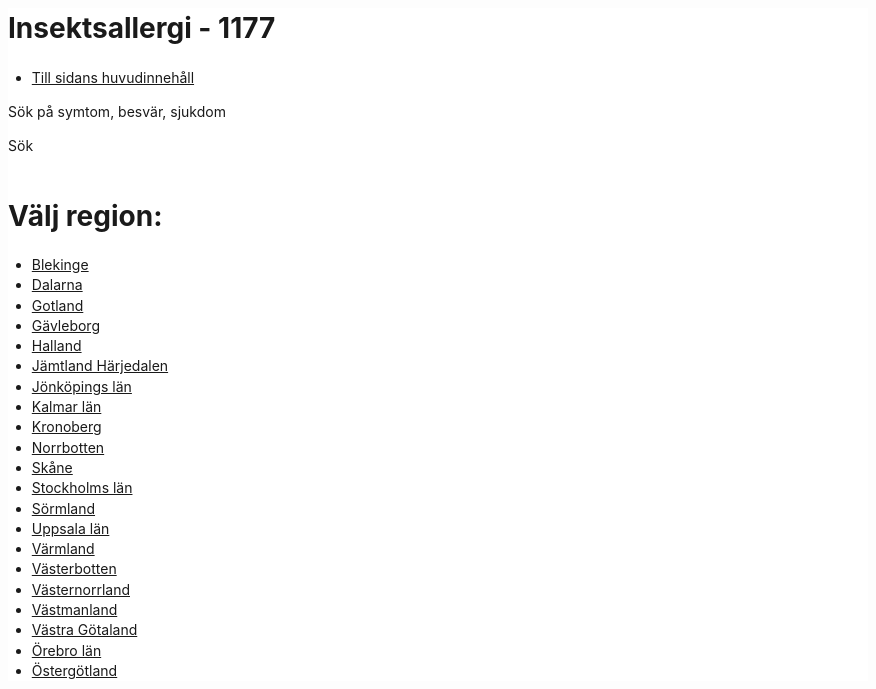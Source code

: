 Insektsallergi - 1177
===============

*   [Till sidans huvudinnehåll](https://www.1177.se/sjukdomar--besvar/allergier-och-overkanslighet/insektsallergi/#content)

Sök på symtom, besvär, sjukdom

Sök

Välj region:
============

*   [Blekinge](https://www.1177.se/sjukdomar--besvar/allergier-och-overkanslighet/insektsallergi/?globalregion=10)
*   [Dalarna](https://www.1177.se/sjukdomar--besvar/allergier-och-overkanslighet/insektsallergi/?globalregion=20)
*   [Gotland](https://www.1177.se/sjukdomar--besvar/allergier-och-overkanslighet/insektsallergi/?globalregion=09)
*   [Gävleborg](https://www.1177.se/sjukdomar--besvar/allergier-och-overkanslighet/insektsallergi/?globalregion=21)
*   [Halland](https://www.1177.se/sjukdomar--besvar/allergier-och-overkanslighet/insektsallergi/?globalregion=13)
*   [Jämtland Härjedalen](https://www.1177.se/sjukdomar--besvar/allergier-och-overkanslighet/insektsallergi/?globalregion=23)
*   [Jönköpings län](https://www.1177.se/sjukdomar--besvar/allergier-och-overkanslighet/insektsallergi/?globalregion=06)
*   [Kalmar län](https://www.1177.se/sjukdomar--besvar/allergier-och-overkanslighet/insektsallergi/?globalregion=08)
*   [Kronoberg](https://www.1177.se/sjukdomar--besvar/allergier-och-overkanslighet/insektsallergi/?globalregion=07)
*   [Norrbotten](https://www.1177.se/sjukdomar--besvar/allergier-och-overkanslighet/insektsallergi/?globalregion=25)
*   [Skåne](https://www.1177.se/sjukdomar--besvar/allergier-och-overkanslighet/insektsallergi/?globalregion=12)
*   [Stockholms län](https://www.1177.se/sjukdomar--besvar/allergier-och-overkanslighet/insektsallergi/?globalregion=01)
*   [Sörmland](https://www.1177.se/sjukdomar--besvar/allergier-och-overkanslighet/insektsallergi/?globalregion=04)
*   [Uppsala län](https://www.1177.se/sjukdomar--besvar/allergier-och-overkanslighet/insektsallergi/?globalregion=03)
*   [Värmland](https://www.1177.se/sjukdomar--besvar/allergier-och-overkanslighet/insektsallergi/?globalregion=17)
*   [Västerbotten](https://www.1177.se/sjukdomar--besvar/allergier-och-overkanslighet/insektsallergi/?globalregion=24)
*   [Västernorrland](https://www.1177.se/sjukdomar--besvar/allergier-och-overkanslighet/insektsallergi/?globalregion=22)
*   [Västmanland](https://www.1177.se/sjukdomar--besvar/allergier-och-overkanslighet/insektsallergi/?globalregion=19)
*   [Västra Götaland](https://www.1177.se/sjukdomar--besvar/allergier-och-overkanslighet/insektsallergi/?globalregion=14)
*   [Örebro län](https://www.1177.se/sjukdomar--besvar/allergier-och-overkanslighet/insektsallergi/?globalregion=18)
*   [Östergötland](https://www.1177.se/sjukdomar--besvar/allergier-och-overkanslighet/insektsallergi/?globalregion=05)
